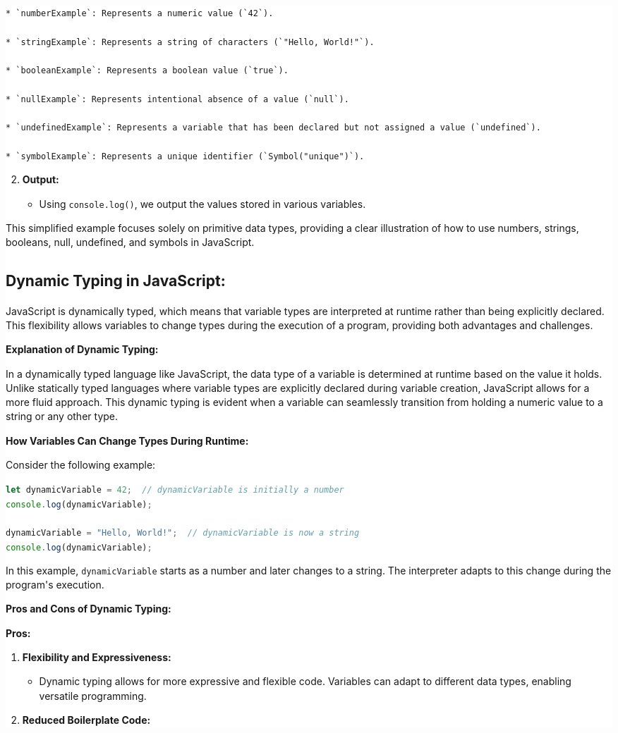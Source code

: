     * `numberExample`: Represents a numeric value (`42`).
        
    * `stringExample`: Represents a string of characters (`"Hello, World!"`).
        
    * `booleanExample`: Represents a boolean value (`true`).
        
    * `nullExample`: Represents intentional absence of a value (`null`).
        
    * `undefinedExample`: Represents a variable that has been declared but not assigned a value (`undefined`).
        
    * `symbolExample`: Represents a unique identifier (`Symbol("unique")`).
        
2. **Output:**
    
    * Using `console.log()`, we output the values stored in various variables.
        

This simplified example focuses solely on primitive data types, providing a clear illustration of how to use numbers, strings, booleans, null, undefined, and symbols in JavaScript.

## **Dynamic Typing in JavaScript:**

JavaScript is dynamically typed, which means that variable types are interpreted at runtime rather than being explicitly declared. This flexibility allows variables to change types during the execution of a program, providing both advantages and challenges.

**Explanation of Dynamic Typing:**

In a dynamically typed language like JavaScript, the data type of a variable is determined at runtime based on the value it holds. Unlike statically typed languages where variable types are explicitly declared during variable creation, JavaScript allows for a more fluid approach. This dynamic typing is evident when a variable can seamlessly transition from holding a numeric value to a string or any other type.

**How Variables Can Change Types During Runtime:**

Consider the following example:

```javascript
let dynamicVariable = 42;  // dynamicVariable is initially a number
console.log(dynamicVariable);

dynamicVariable = "Hello, World!";  // dynamicVariable is now a string
console.log(dynamicVariable);
```

In this example, `dynamicVariable` starts as a number and later changes to a string. The interpreter adapts to this change during the program's execution.

**Pros and Cons of Dynamic Typing:**

**Pros:**

1. **Flexibility and Expressiveness:**
    
    * Dynamic typing allows for more expressive and flexible code. Variables can adapt to different data types, enabling versatile programming.
        
2. **Reduced Boilerplate Code:**
    
